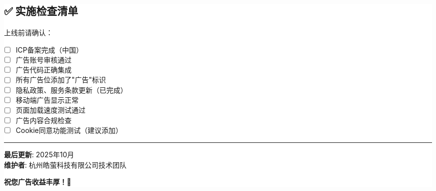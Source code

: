 ## ✅ 实施检查清单

上线前请确认：

- [ ] ICP备案完成（中国）
- [ ] 广告账号审核通过
- [ ] 广告代码正确集成
- [ ] 所有广告位添加了"广告"标识
- [ ] 隐私政策、服务条款更新（已完成）
- [ ] 移动端广告显示正常
- [ ] 页面加载速度测试通过
- [ ] 广告内容合规检查
- [ ] Cookie同意功能测试（建议添加）

---

**最后更新**: 2025年10月  
**维护者**: 杭州皓萤科技有限公司技术团队

**祝您广告收益丰厚！🎉**
